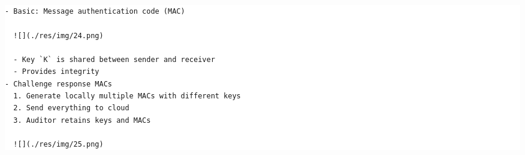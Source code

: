     - Basic: Message authentication code (MAC)

      ![](./res/img/24.png)

      - Key `K` is shared between sender and receiver
      - Provides integrity
    - Challenge response MACs
      1. Generate locally multiple MACs with different keys
      2. Send everything to cloud
      3. Auditor retains keys and MACs

      ![](./res/img/25.png)
